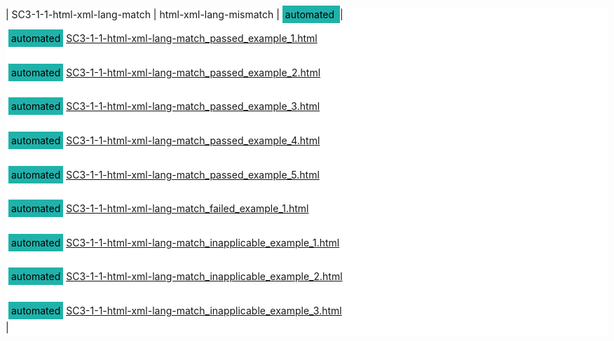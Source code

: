 | SC3-1-1-html-xml-lang-match   | html-xml-lang-mismatch                             | <span style='background-color: lightseagreen; color: black; padding: 4px;'> automated </span> | <div style='display: block; margin: 4px'> <span style='background-color: lightseagreen; color: black; padding: 4px;'>automated</span> <a href='https://auto-wcag.github.io/auto-wcag/auto-wcag-testcases/assets/SC3-1-1-html-xml-lang-match_passed_example_1.html'>SC3-1-1-html-xml-lang-match_passed_example_1.html</a> </div> <br> <div style='display: block; margin: 4px'> <span style='background-color: lightseagreen; color: black; padding: 4px;'>automated</span> <a href='https://auto-wcag.github.io/auto-wcag/auto-wcag-testcases/assets/SC3-1-1-html-xml-lang-match_passed_example_2.html'>SC3-1-1-html-xml-lang-match_passed_example_2.html</a> </div> <br> <div style='display: block; margin: 4px'> <span style='background-color: lightseagreen; color: black; padding: 4px;'>automated</span> <a href='https://auto-wcag.github.io/auto-wcag/auto-wcag-testcases/assets/SC3-1-1-html-xml-lang-match_passed_example_3.html'>SC3-1-1-html-xml-lang-match_passed_example_3.html</a> </div> <br> <div style='display: block; margin: 4px'> <span style='background-color: lightseagreen; color: black; padding: 4px;'>automated</span> <a href='https://auto-wcag.github.io/auto-wcag/auto-wcag-testcases/assets/SC3-1-1-html-xml-lang-match_passed_example_4.html'>SC3-1-1-html-xml-lang-match_passed_example_4.html</a> </div> <br> <div style='display: block; margin: 4px'> <span style='background-color: lightseagreen; color: black; padding: 4px;'>automated</span> <a href='https://auto-wcag.github.io/auto-wcag/auto-wcag-testcases/assets/SC3-1-1-html-xml-lang-match_passed_example_5.html'>SC3-1-1-html-xml-lang-match_passed_example_5.html</a> </div> <br> <div style='display: block; margin: 4px'> <span style='background-color: lightseagreen; color: black; padding: 4px;'>automated</span> <a href='https://auto-wcag.github.io/auto-wcag/auto-wcag-testcases/assets/SC3-1-1-html-xml-lang-match_failed_example_1.html'>SC3-1-1-html-xml-lang-match_failed_example_1.html</a> </div> <br> <div style='display: block; margin: 4px'> <span style='background-color: lightseagreen; color: black; padding: 4px;'>automated</span> <a href='https://auto-wcag.github.io/auto-wcag/auto-wcag-testcases/assets/SC3-1-1-html-xml-lang-match_inapplicable_example_1.html'>SC3-1-1-html-xml-lang-match_inapplicable_example_1.html</a> </div> <br> <div style='display: block; margin: 4px'> <span style='background-color: lightseagreen; color: black; padding: 4px;'>automated</span> <a href='https://auto-wcag.github.io/auto-wcag/auto-wcag-testcases/assets/SC3-1-1-html-xml-lang-match_inapplicable_example_2.html'>SC3-1-1-html-xml-lang-match_inapplicable_example_2.html</a> </div> <br> <div style='display: block; margin: 4px'> <span style='background-color: lightseagreen; color: black; padding: 4px;'>automated</span> <a href='https://auto-wcag.github.io/auto-wcag/auto-wcag-testcases/assets/SC3-1-1-html-xml-lang-match_inapplicable_example_3.html'>SC3-1-1-html-xml-lang-match_inapplicable_example_3.html</a> </div>
|
